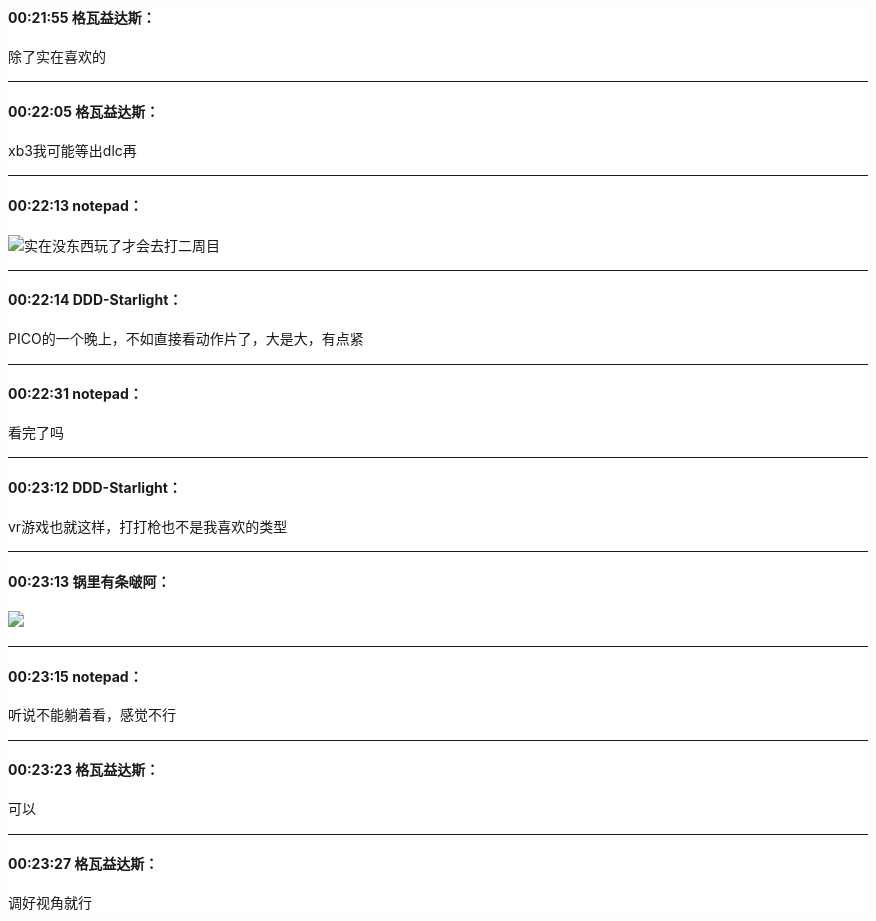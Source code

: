 #### 00:21:55  格瓦益达斯：

除了实在喜欢的

*****

#### 00:22:05  格瓦益达斯：

xb3我可能等出dlc再

*****

#### 00:22:13  notepad：

![](http://gchat.qpic.cn/gchatpic_new/976058243/590331701-2890220929-F1204A653ADEBAAAFE9BDF330D6E36C8/0?term=2")实在没东西玩了才会去打二周目

*****

#### 00:22:14  DDD-Starlight：

PICO的一个晚上，不如直接看动作片了，大是大，有点紧

*****

#### 00:22:31  notepad：

看完了吗

*****

#### 00:23:12  DDD-Starlight：

vr游戏也就这样，打打枪也不是我喜欢的类型

*****

#### 00:23:13  锅里有条啵阿：

![](http://gchat.qpic.cn/gchatpic_new/2422861774/590331701-2883910242-1254D79A82745873A2FC54C53398D345/0?term=2")

*****

#### 00:23:15  notepad：

听说不能躺着看，感觉不行

*****

#### 00:23:23  格瓦益达斯：

可以

*****

#### 00:23:27  格瓦益达斯：

调好视角就行

